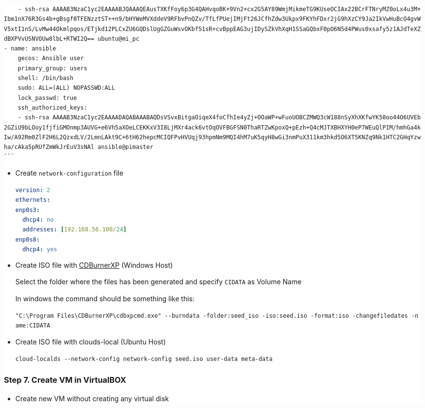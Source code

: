         - ssh-rsa AAAAB3NzaC1yc2EAAAABJQAAAQEAusTXKfFoy6p3G4QAHvqoBK+9Vn2+cx2G5AY89WmjMikmeTG9KUseOCIAx22BCrFTNryMZ0oLx4u3M+Ibm1nX76R3Gs4b+gBsgf0TFENzztST++n9/bHYWeMVXddeV9RFbvPnQZv/TfLfPUejIMjFt26JCfhZdw3Ukpx9FKYhFDxr2jG9hXzCY9Ja2IkVwHuBcO4gvWV5xtI1nS/LvMw44Okmlpqos/ETjkd12PLCxZU6GQDslUgGZGuWsvOKbf51sR+cvBppEAG3ujIDySZkVhXqH1SSaGQbxF0pO6N5d4PWus0xsafy5z1AJdTeXZdBXPVvUSNVOUw8lbL+RTWI2Q== ubuntu@mi_pc
    - name: ansible
        gecos: Ansible user
        primary_group: users
        shell: /bin/bash
        sudo: ALL=(ALL) NOPASSWD:ALL
        lock_passwd: true
        ssh_authorized_keys:
        - ssh-rsa AAAAB3NzaC1yc2EAAAADAQABAAABAQDsVSvxBitgaOiqeX4foCfhIe4yZj+OOaWP+wFuoUOBCZMWQ3cW188nSyXhXKfwYK50oo44O6UVEb2GZiU9bLOoy1fjfiGMOnmp3AUVG+e6Vh5aXOeLCEKKxV3I8LjMXr4ack6vtOqOVFBGFSN0ThaRTZwKpoxQ+pEzh+Q4cMJTXBHXYH0eP7WEuQlPIM/hmhGa4kIw/A92Rm0ZlF2H6L2QzxdLV/2LmnLAkt9C+6tH62hepcMCIQFPvHVUqj93hpmNm9MQI4hM7uK5qyH8wGi3nmPuX311km3hkd5O6XT5KNZq9Nk1HTC2GHqYzwha/cAka5pRUfZmWkJrEuV3sNAl ansible@pimaster
    ```
- Create `network-configuration` file
  
    ```yml
    version: 2
    ethernets:
    enp0s3:
      dhcp4: no
      addresses: [192.168.56.100/24]
    enp0s8:
      dhcp4: yes
    ```

- Create ISO file with [CDBurnerXP](https://cdburnerxp.se/) (Windows Host)
    
  
  Select the folder where the files has been generated and specify `CIDATA` as Volume Name

  In windows the command should be something like this:

  ```dos
  "C:\Program Files\CDBurnerXP\cdbxpcmd.exe" --burndata -folder:seed_iso -iso:seed.iso -format:iso -changefiledates -name:CIDATA
  ```

- Create ISO file with clouds-local (Ubuntu Host)

  ```shell
  cloud-localds --network-config network-config seed.iso user-data meta-data
  ```

### Step 7. Create VM in VirtualBOX

- Create new VM without creating any virtual disk
